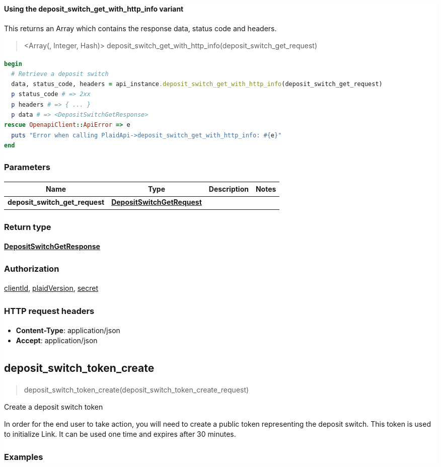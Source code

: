 #### Using the deposit_switch_get_with_http_info variant

This returns an Array which contains the response data, status code and headers.

> <Array(<DepositSwitchGetResponse>, Integer, Hash)> deposit_switch_get_with_http_info(deposit_switch_get_request)

```ruby
begin
  # Retrieve a deposit switch
  data, status_code, headers = api_instance.deposit_switch_get_with_http_info(deposit_switch_get_request)
  p status_code # => 2xx
  p headers # => { ... }
  p data # => <DepositSwitchGetResponse>
rescue OpenapiClient::ApiError => e
  puts "Error when calling PlaidApi->deposit_switch_get_with_http_info: #{e}"
end
```

### Parameters

| Name | Type | Description | Notes |
| ---- | ---- | ----------- | ----- |
| **deposit_switch_get_request** | [**DepositSwitchGetRequest**](DepositSwitchGetRequest.md) |  |  |

### Return type

[**DepositSwitchGetResponse**](DepositSwitchGetResponse.md)

### Authorization

[clientId](../README.md#clientId), [plaidVersion](../README.md#plaidVersion), [secret](../README.md#secret)

### HTTP request headers

- **Content-Type**: application/json
- **Accept**: application/json


## deposit_switch_token_create

> <DepositSwitchTokenCreateResponse> deposit_switch_token_create(deposit_switch_token_create_request)

Create a deposit switch token

In order for the end user to take action, you will need to create a public token representing the deposit switch. This token is used to initialize Link. It can be used one time and expires after 30 minutes. 

### Examples
